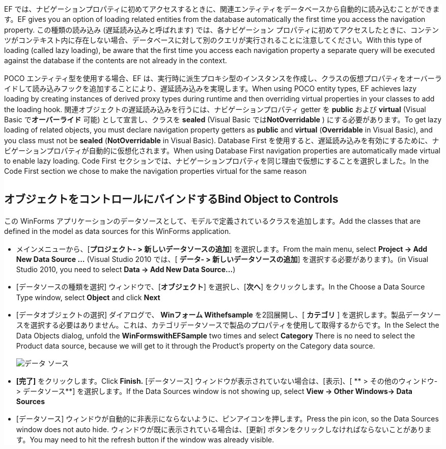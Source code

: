 <span data-ttu-id="ae3e1-217">EF では、ナビゲーションプロパティに初めてアクセスするときに、関連エンティティをデータベースから自動的に読み込むことができます。</span><span class="sxs-lookup"><span data-stu-id="ae3e1-217">EF gives you an option of loading related entities from the database automatically the first time you access the navigation property.</span></span> <span data-ttu-id="ae3e1-218">この種類の読み込み (遅延読み込みと呼ばれます) では、各ナビゲーション プロパティに初めてアクセスしたときに、コンテンツがコンテキスト内に存在しない場合、データベースに対して別のクエリが実行されることに注意してください。</span><span class="sxs-lookup"><span data-stu-id="ae3e1-218">With this type of loading (called lazy loading), be aware that the first time you access each navigation property a separate query will be executed against the database if the contents are not already in the context.</span></span>

<span data-ttu-id="ae3e1-219">POCO エンティティ型を使用する場合、EF は、実行時に派生プロキシ型のインスタンスを作成し、クラスの仮想プロパティをオーバーライドして読み込みフックを追加することにより、遅延読み込みを実現します。</span><span class="sxs-lookup"><span data-stu-id="ae3e1-219">When using POCO entity types, EF achieves lazy loading by creating instances of derived proxy types during runtime and then overriding virtual properties in your classes to add the loading hook.</span></span> <span data-ttu-id="ae3e1-220">関連オブジェクトの遅延読み込みを行うには、ナビゲーションプロパティ getter を **public** および **virtual** (Visual Basic で**オーバーライド** 可能) として宣言し、クラスを **sealed** (Visual Basic では**NotOverridable** ) にする必要があります。</span><span class="sxs-lookup"><span data-stu-id="ae3e1-220">To get lazy loading of related objects, you must declare navigation property getters as **public** and **virtual** (**Overridable** in Visual Basic), and you class must not be **sealed** (**NotOverridable** in Visual Basic).</span></span> <span data-ttu-id="ae3e1-221">Database First を使用すると、遅延読み込みを有効にするために、ナビゲーションプロパティが自動的に仮想化されます。</span><span class="sxs-lookup"><span data-stu-id="ae3e1-221">When using Database First navigation properties are automatically made virtual to enable lazy loading.</span></span> <span data-ttu-id="ae3e1-222">Code First セクションでは、ナビゲーションプロパティを同じ理由で仮想にすることを選択しました。</span><span class="sxs-lookup"><span data-stu-id="ae3e1-222">In the Code First section we chose to make the navigation properties virtual for the same reason</span></span>

## <a name="bind-object-to-controls"></a><span data-ttu-id="ae3e1-223">オブジェクトをコントロールにバインドする</span><span class="sxs-lookup"><span data-stu-id="ae3e1-223">Bind Object to Controls</span></span>

<span data-ttu-id="ae3e1-224">この WinForms アプリケーションのデータソースとして、モデルで定義されているクラスを追加します。</span><span class="sxs-lookup"><span data-stu-id="ae3e1-224">Add the classes that are defined in the model as data sources for this WinForms application.</span></span>

-   <span data-ttu-id="ae3e1-225">メインメニューから、[**プロジェクト- &gt; 新しいデータソースの追加**] を選択します。</span><span class="sxs-lookup"><span data-stu-id="ae3e1-225">From the main menu, select **Project -&gt; Add New Data Source …**</span></span>
    <span data-ttu-id="ae3e1-226">(Visual Studio 2010 では、[ **データ- &gt; 新しいデータソースの追加**] を選択する必要があります)。</span><span class="sxs-lookup"><span data-stu-id="ae3e1-226">(in Visual Studio 2010, you need to select **Data -&gt; Add New Data Source…**)</span></span>
-   <span data-ttu-id="ae3e1-227">[データソースの種類を選択] ウィンドウで、[**オブジェクト**] を選択し、[**次へ**] をクリックします。</span><span class="sxs-lookup"><span data-stu-id="ae3e1-227">In the Choose a Data Source Type window, select **Object** and click **Next**</span></span>
-   <span data-ttu-id="ae3e1-228">[データオブジェクトの選択] ダイアログで、 **Winフォーム Withefsample** を2回展開し、[ **カテゴリ** ] を選択します。製品データソースを選択する必要はありません。これは、カテゴリデータソースで製品のプロパティを使用して取得するからです。</span><span class="sxs-lookup"><span data-stu-id="ae3e1-228">In the Select the Data Objects dialog, unfold the **WinFormswithEFSample** two times and select **Category** There is no need to select the Product data source, because we will get to it through the Product’s property on the Category data source.</span></span>

    ![データ ソース](~/ef6/media/datasource.png)

-   <span data-ttu-id="ae3e1-230">**[完了]** をクリックします。</span><span class="sxs-lookup"><span data-stu-id="ae3e1-230">Click **Finish.**</span></span>
    <span data-ttu-id="ae3e1-231">[データソース] ウィンドウが表示されていない場合は、[表示]、[ \*\* &gt; その他のウィンドウ- &gt; データソース\*\*] を選択します。</span><span class="sxs-lookup"><span data-stu-id="ae3e1-231">If the Data Sources window is not showing up, select **View -&gt; Other Windows-&gt; Data Sources**</span></span>
-   <span data-ttu-id="ae3e1-232">[データソース] ウィンドウが自動的に非表示にならないように、ピンアイコンを押します。</span><span class="sxs-lookup"><span data-stu-id="ae3e1-232">Press the pin icon, so the Data Sources window does not auto hide.</span></span> <span data-ttu-id="ae3e1-233">ウィンドウが既に表示されている場合は、[更新] ボタンをクリックしなければならないことがあります。</span><span class="sxs-lookup"><span data-stu-id="ae3e1-233">You may need to hit the refresh button if the window was already visible.</span></span>
